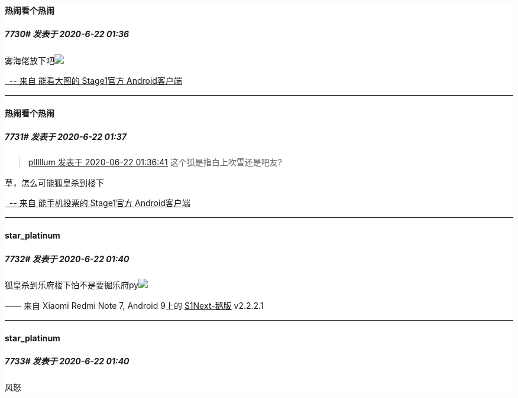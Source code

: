 ####  热闹看个热闹  
##### 7730#       发表于 2020-6-22 01:36




雾海佬放下吧<img src="https://static.saraba1st.com/image/smiley/face2017/137.gif" referrerpolicy="no-referrer">

[  -- 来自 能看大图的 Stage1官方 Android客户端](https://www.coolapk.com/apk/140634)







-----

####  热闹看个热闹  
##### 7731#       发表于 2020-6-22 01:37



<blockquote><a href="httphttps://bbs.saraba1st.com/2b/forum.php?mod=redirect&amp;goto=findpost&amp;pid=47897446&amp;ptid=1942338" target="_blank">plllllum 发表于 2020-06-22 01:36:41</a>
这个狐是指白上吹雪还是吧友?</blockquote>草，怎么可能狐皇杀到楼下

[  -- 来自 能手机投票的 Stage1官方 Android客户端](https://www.coolapk.com/apk/140634)







-----

####  star_platinum  
##### 7732#       发表于 2020-6-22 01:40




狐皇杀到乐府楼下怕不是要掘乐府py<img src="https://static.saraba1st.com/image/smiley/face2017/067.png" referrerpolicy="no-referrer">

—— 来自 Xiaomi Redmi Note 7, Android 9上的 [S1Next-鹅版](https://github.com/ykrank/S1-Next/releases) v2.2.2.1







-----

####  star_platinum  
##### 7733#       发表于 2020-6-22 01:40




风怒



